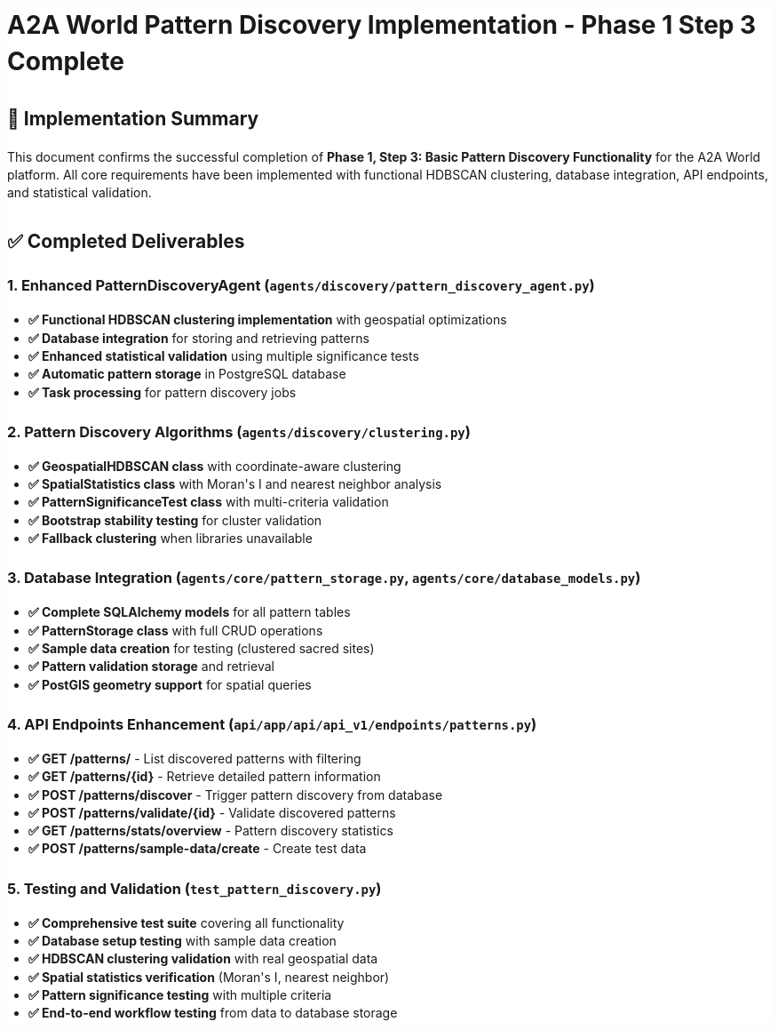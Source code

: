 # A2A World Pattern Discovery Implementation - Phase 1 Step 3 Complete

## 🎉 Implementation Summary

This document confirms the successful completion of **Phase 1, Step 3: Basic Pattern Discovery Functionality** for the A2A World platform. All core requirements have been implemented with functional HDBSCAN clustering, database integration, API endpoints, and statistical validation.

## ✅ Completed Deliverables

### 1. Enhanced PatternDiscoveryAgent (`agents/discovery/pattern_discovery_agent.py`)
- **✅ Functional HDBSCAN clustering implementation** with geospatial optimizations
- **✅ Database integration** for storing and retrieving patterns
- **✅ Enhanced statistical validation** using multiple significance tests
- **✅ Automatic pattern storage** in PostgreSQL database
- **✅ Task processing** for pattern discovery jobs

### 2. Pattern Discovery Algorithms (`agents/discovery/clustering.py`)
- **✅ GeospatialHDBSCAN class** with coordinate-aware clustering
- **✅ SpatialStatistics class** with Moran's I and nearest neighbor analysis
- **✅ PatternSignificanceTest class** with multi-criteria validation
- **✅ Bootstrap stability testing** for cluster validation
- **✅ Fallback clustering** when libraries unavailable

### 3. Database Integration (`agents/core/pattern_storage.py`, `agents/core/database_models.py`)
- **✅ Complete SQLAlchemy models** for all pattern tables
- **✅ PatternStorage class** with full CRUD operations
- **✅ Sample data creation** for testing (clustered sacred sites)
- **✅ Pattern validation storage** and retrieval
- **✅ PostGIS geometry support** for spatial queries

### 4. API Endpoints Enhancement (`api/app/api/api_v1/endpoints/patterns.py`)
- **✅ GET /patterns/** - List discovered patterns with filtering
- **✅ GET /patterns/{id}** - Retrieve detailed pattern information
- **✅ POST /patterns/discover** - Trigger pattern discovery from database
- **✅ POST /patterns/validate/{id}** - Validate discovered patterns
- **✅ GET /patterns/stats/overview** - Pattern discovery statistics
- **✅ POST /patterns/sample-data/create** - Create test data

### 5. Testing and Validation (`test_pattern_discovery.py`)
- **✅ Comprehensive test suite** covering all functionality
- **✅ Database setup testing** with sample data creation
- **✅ HDBSCAN clustering validation** with real geospatial data
- **✅ Spatial statistics verification** (Moran's I, nearest neighbor)
- **✅ Pattern significance testing** with multiple criteria
- **✅ End-to-end workflow testing** from data to database storage
